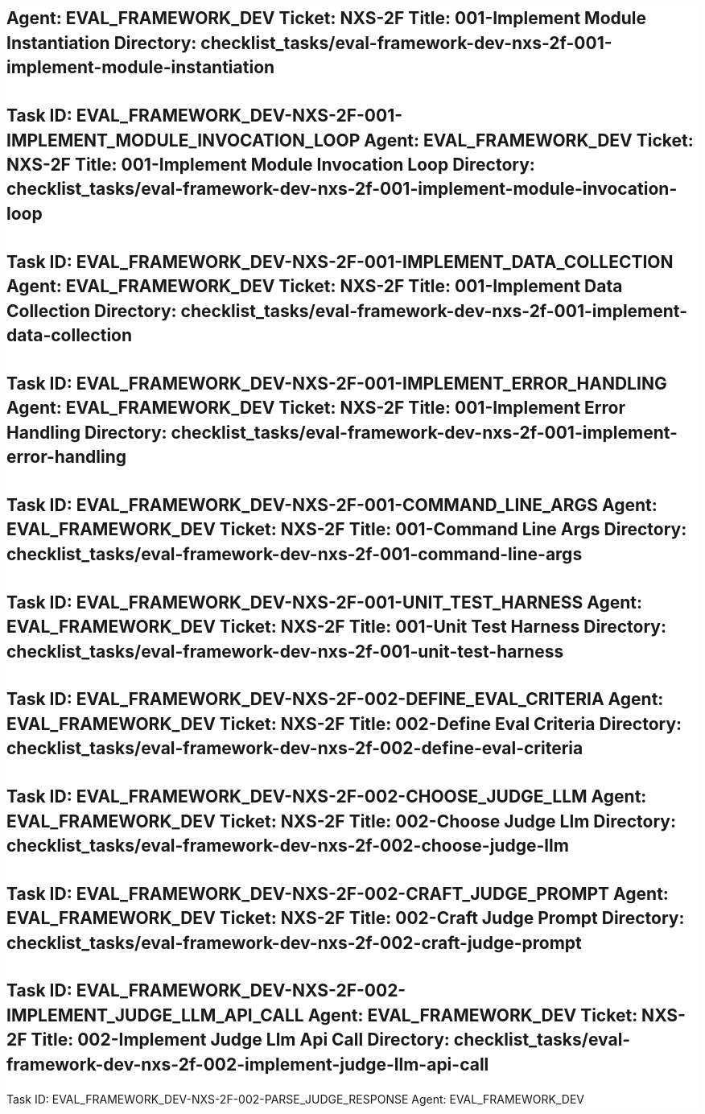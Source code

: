 Agent: EVAL_FRAMEWORK_DEV
Ticket: NXS-2F
Title: 001-Implement Module Instantiation
Directory: checklist_tasks/eval-framework-dev-nxs-2f-001-implement-module-instantiation
------------------------------
Task ID: EVAL_FRAMEWORK_DEV-NXS-2F-001-IMPLEMENT_MODULE_INVOCATION_LOOP
Agent: EVAL_FRAMEWORK_DEV
Ticket: NXS-2F
Title: 001-Implement Module Invocation Loop
Directory: checklist_tasks/eval-framework-dev-nxs-2f-001-implement-module-invocation-loop
------------------------------
Task ID: EVAL_FRAMEWORK_DEV-NXS-2F-001-IMPLEMENT_DATA_COLLECTION
Agent: EVAL_FRAMEWORK_DEV
Ticket: NXS-2F
Title: 001-Implement Data Collection
Directory: checklist_tasks/eval-framework-dev-nxs-2f-001-implement-data-collection
------------------------------
Task ID: EVAL_FRAMEWORK_DEV-NXS-2F-001-IMPLEMENT_ERROR_HANDLING
Agent: EVAL_FRAMEWORK_DEV
Ticket: NXS-2F
Title: 001-Implement Error Handling
Directory: checklist_tasks/eval-framework-dev-nxs-2f-001-implement-error-handling
------------------------------
Task ID: EVAL_FRAMEWORK_DEV-NXS-2F-001-COMMAND_LINE_ARGS
Agent: EVAL_FRAMEWORK_DEV
Ticket: NXS-2F
Title: 001-Command Line Args
Directory: checklist_tasks/eval-framework-dev-nxs-2f-001-command-line-args
------------------------------
Task ID: EVAL_FRAMEWORK_DEV-NXS-2F-001-UNIT_TEST_HARNESS
Agent: EVAL_FRAMEWORK_DEV
Ticket: NXS-2F
Title: 001-Unit Test Harness
Directory: checklist_tasks/eval-framework-dev-nxs-2f-001-unit-test-harness
------------------------------
Task ID: EVAL_FRAMEWORK_DEV-NXS-2F-002-DEFINE_EVAL_CRITERIA
Agent: EVAL_FRAMEWORK_DEV
Ticket: NXS-2F
Title: 002-Define Eval Criteria
Directory: checklist_tasks/eval-framework-dev-nxs-2f-002-define-eval-criteria
------------------------------
Task ID: EVAL_FRAMEWORK_DEV-NXS-2F-002-CHOOSE_JUDGE_LLM
Agent: EVAL_FRAMEWORK_DEV
Ticket: NXS-2F
Title: 002-Choose Judge Llm
Directory: checklist_tasks/eval-framework-dev-nxs-2f-002-choose-judge-llm
------------------------------
Task ID: EVAL_FRAMEWORK_DEV-NXS-2F-002-CRAFT_JUDGE_PROMPT
Agent: EVAL_FRAMEWORK_DEV
Ticket: NXS-2F
Title: 002-Craft Judge Prompt
Directory: checklist_tasks/eval-framework-dev-nxs-2f-002-craft-judge-prompt
------------------------------
Task ID: EVAL_FRAMEWORK_DEV-NXS-2F-002-IMPLEMENT_JUDGE_LLM_API_CALL
Agent: EVAL_FRAMEWORK_DEV
Ticket: NXS-2F
Title: 002-Implement Judge Llm Api Call
Directory: checklist_tasks/eval-framework-dev-nxs-2f-002-implement-judge-llm-api-call
------------------------------
Task ID: EVAL_FRAMEWORK_DEV-NXS-2F-002-PARSE_JUDGE_RESPONSE
Agent: EVAL_FRAMEWORK_DEV